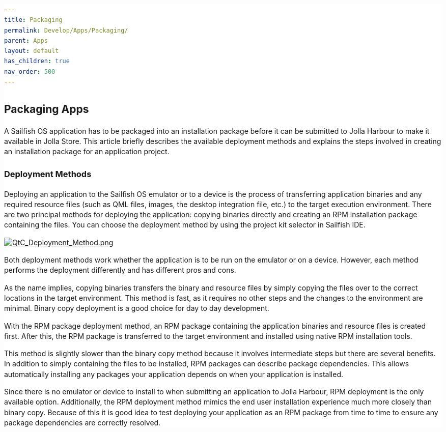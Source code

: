 ```yaml
---
title: Packaging
permalink: Develop/Apps/Packaging/
parent: Apps
layout: default
has_children: true
nav_order: 500
---
```


## Packaging Apps

A Sailfish OS application has to be packaged into an installation package before it can be submitted to Jolla Harbour to make it available in Jolla Store. This article briefly describes the available deployment methods and explains the steps involved in creating an installation package for an application project.

### Deployment Methods

Deploying an application to the Sailfish OS emulator or to a device is the process of transferring application binaries and any required resource files (such as QML files, images, the desktop integration file, etc.) to the target execution environment. There are two principal methods for deploying the application: copying binaries directly and creating an RPM installation package containing the files. You can choose the deployment method by using the project kit selector in Sailfish IDE.

<a href="QtC_Deployment_Method.png" style="width:30em;display:block">
    <img src="QtC_Deployment_Method.png"
         alt="QtC_Deployment_Method.png"
         class="md_thumbnail" style="max-width:100%"/>
</a>

Both deployment methods work whether the application is to be run on the emulator or on a device. However, each method performs the deployment differently and has different pros and cons.

As the name implies, copying binaries transfers the binary and resource files by simply copying the files over to the correct locations in the target environment. This method is fast, as it requires no other steps and the changes to the environment are minimal. Binary copy deployment is a good choice for day to day development.

With the RPM package deployment method, an RPM package containing the application binaries and resource files is created first. After this, the RPM package is transferred to the target environment and installed using native RPM installation tools.

This method is slightly slower than the binary copy method because it involves intermediate steps but there are several benefits. In addition to simply containing the files to be installed, RPM packages can describe package dependencies. This allows automatically installing any packages your application depends on when your application is installed.

Since there is no emulator or device to install to when submitting an application to Jolla Harbour, RPM deployment is the only available option. Additionally, the RPM deployment method mimics the end user installation experience much more closely than binary copy. Because of this it is good idea to test deploying your application as an RPM package from time to time to ensure any package dependencies are correctly resolved.
